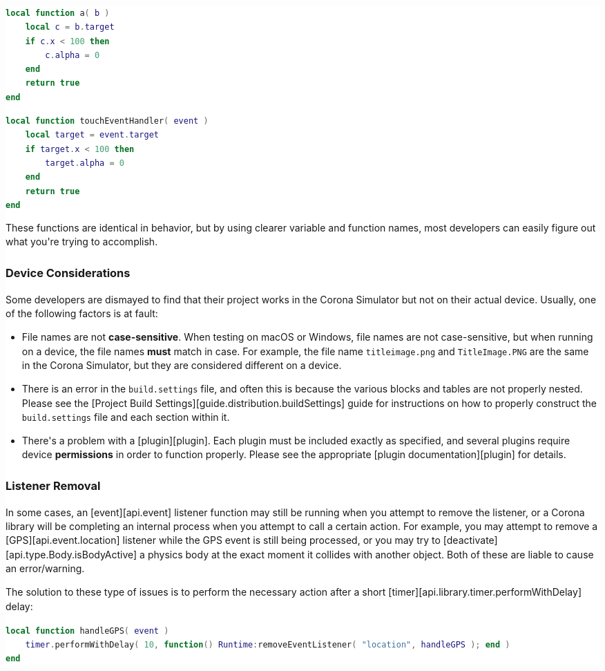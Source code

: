 ``````lua
local function a( b )
	local c = b.target
	if c.x < 100 then
		c.alpha = 0
	end
	return true
end
``````

``````lua
local function touchEventHandler( event )
	local target = event.target
	if target.x < 100 then
		target.alpha = 0
	end
	return true
end
``````

These functions are identical in behavior, but by using clearer variable and function names, most developers can easily figure out what you're trying to accomplish.

### Device Considerations

Some developers are dismayed to find that their project works in the Corona Simulator but not on their actual device. Usually, one of the following factors is at fault:

* File names are not <nobr>__case-sensitive__</nobr>. When testing on macOS or Windows, file names are not <nobr>case-sensitive</nobr>, but when running on a device, the file names __must__ match in case. For example, the file name `titleimage.png` and `TitleImage.PNG` are the same in the Corona Simulator, but they are considered different on a device.

* There is an error in the `build.settings` file, and often this is because the various blocks and tables are not properly nested. Please see the [Project Build Settings][guide.distribution.buildSettings] guide for instructions on how to properly construct the `build.settings` file and each section within it.

* There's a problem with a [plugin][plugin]. Each plugin must be included exactly as specified, and several plugins require device __permissions__ in order to function properly. Please see the appropriate [plugin documentation][plugin] for details.

### Listener Removal

In some cases, an [event][api.event] listener function may still be running when you attempt to remove the listener, or a Corona library will be completing an internal process when you attempt to call a certain action. For example, you may attempt to remove a [GPS][api.event.location] listener while the GPS event is still being processed, or you may try to [deactivate][api.type.Body.isBodyActive] a physics body at the exact moment it collides with another object. Both of these are liable to cause an error/warning.

The solution to these type of issues is to perform the necessary action after a short [timer][api.library.timer.performWithDelay] delay:

``````lua
local function handleGPS( event )
	timer.performWithDelay( 10, function() Runtime:removeEventListener( "location", handleGPS ); end )
end
``````
